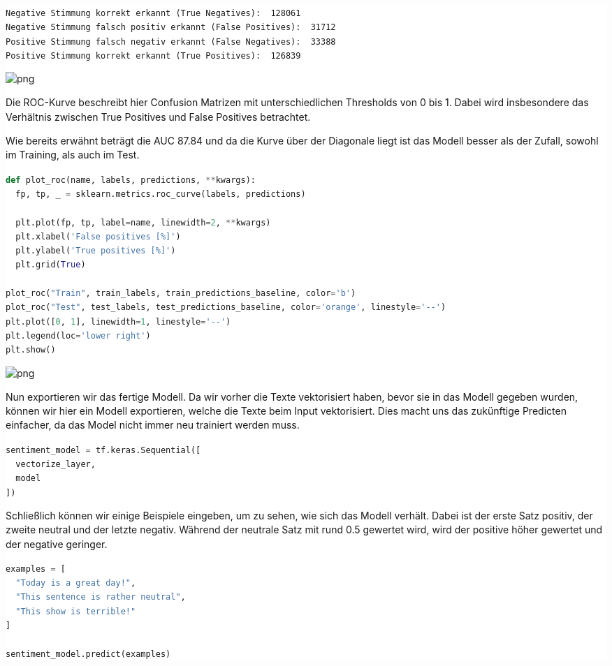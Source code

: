     Negative Stimmung korrekt erkannt (True Negatives):  128061
    Negative Stimmung falsch positiv erkannt (False Positives):  31712
    Positive Stimmung falsch negativ erkannt (False Negatives):  33388
    Positive Stimmung korrekt erkannt (True Positives):  126839
    


    
![png](output_45_1.png)
    


Die ROC-Kurve beschreibt hier Confusion Matrizen mit unterschiedlichen Thresholds von 0 bis 1. Dabei wird insbesondere das Verhältnis zwischen True Positives und False Positives betrachtet.

Wie bereits erwähnt beträgt die AUC 87.84 und da die Kurve über der Diagonale liegt ist das Modell besser als der Zufall, sowohl im Training, als auch im Test.


```python
def plot_roc(name, labels, predictions, **kwargs):
  fp, tp, _ = sklearn.metrics.roc_curve(labels, predictions)

  plt.plot(fp, tp, label=name, linewidth=2, **kwargs)
  plt.xlabel('False positives [%]')
  plt.ylabel('True positives [%]')
  plt.grid(True)

plot_roc("Train", train_labels, train_predictions_baseline, color='b')
plot_roc("Test", test_labels, test_predictions_baseline, color='orange', linestyle='--')
plt.plot([0, 1], linewidth=1, linestyle='--')
plt.legend(loc='lower right')
plt.show()
```


    
![png](output_47_0.png)
    


Nun exportieren wir das fertige Modell. Da wir vorher die Texte vektorisiert haben, bevor sie in das Modell gegeben wurden, können wir hier ein Modell exportieren, welche die Texte beim Input vektorisiert. Dies macht uns das zukünftige Predicten einfacher, da das Model nicht immer neu trainiert werden muss.


```python
sentiment_model = tf.keras.Sequential([
  vectorize_layer,
  model
])
```

Schließlich können wir einige Beispiele eingeben, um zu sehen, wie sich das Modell verhält. Dabei ist der erste Satz positiv, der zweite neutral und der letzte negativ. Während der neutrale Satz mit rund 0.5 gewertet wird, wird der positive höher gewertet und der negative geringer.


```python
examples = [
  "Today is a great day!",
  "This sentence is rather neutral",
  "This show is terrible!"
]

sentiment_model.predict(examples)
```

